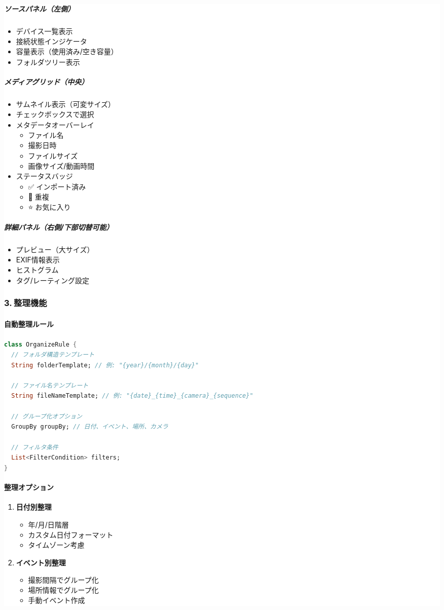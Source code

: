 ##### ソースパネル（左側）
- デバイス一覧表示
- 接続状態インジケータ
- 容量表示（使用済み/空き容量）
- フォルダツリー表示

##### メディアグリッド（中央）
- サムネイル表示（可変サイズ）
- チェックボックスで選択
- メタデータオーバーレイ
  - ファイル名
  - 撮影日時
  - ファイルサイズ
  - 画像サイズ/動画時間
- ステータスバッジ
  - ✅ インポート済み
  - 🔄 重複
  - ⭐ お気に入り

##### 詳細パネル（右側/下部切替可能）
- プレビュー（大サイズ）
- EXIF情報表示
- ヒストグラム
- タグ/レーティング設定

### 3. 整理機能

#### 自動整理ルール
```dart
class OrganizeRule {
  // フォルダ構造テンプレート
  String folderTemplate; // 例: "{year}/{month}/{day}"
  
  // ファイル名テンプレート
  String fileNameTemplate; // 例: "{date}_{time}_{camera}_{sequence}"
  
  // グループ化オプション
  GroupBy groupBy; // 日付、イベント、場所、カメラ
  
  // フィルタ条件
  List<FilterCondition> filters;
}
```

#### 整理オプション
1. **日付別整理**
   - 年/月/日階層
   - カスタム日付フォーマット
   - タイムゾーン考慮

2. **イベント別整理**
   - 撮影間隔でグループ化
   - 場所情報でグループ化
   - 手動イベント作成
